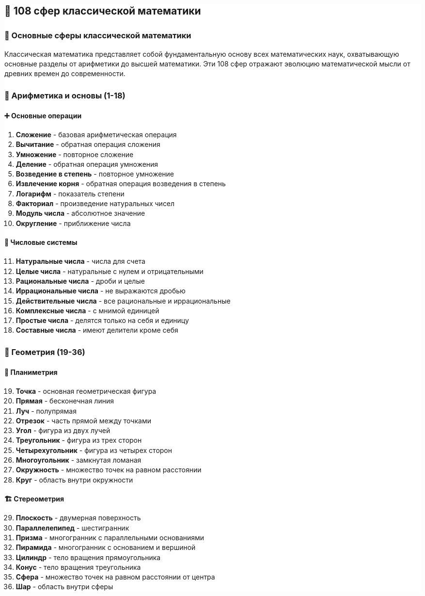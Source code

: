 ## 🌟 108 сфер классической математики

### 🔢 Основные сферы классической математики

Классическая математика представляет собой фундаментальную основу всех математических наук, охватывающую основные разделы от арифметики до высшей математики. Эти 108 сфер отражают эволюцию математической мысли от древних времен до современности.

### 🔢 Арифметика и основы (1-18)

#### ➕ Основные операции
1. **Сложение** - базовая арифметическая операция
2. **Вычитание** - обратная операция сложения
3. **Умножение** - повторное сложение
4. **Деление** - обратная операция умножения
5. **Возведение в степень** - повторное умножение
6. **Извлечение корня** - обратная операция возведения в степень
7. **Логарифм** - показатель степени
8. **Факториал** - произведение натуральных чисел
9. **Модуль числа** - абсолютное значение
10. **Округление** - приближение числа

#### 🔢 Числовые системы
11. **Натуральные числа** - числа для счета
12. **Целые числа** - натуральные с нулем и отрицательными
13. **Рациональные числа** - дроби и целые
14. **Иррациональные числа** - не выражаются дробью
15. **Действительные числа** - все рациональные и иррациональные
16. **Комплексные числа** - с мнимой единицей
17. **Простые числа** - делятся только на себя и единицу
18. **Составные числа** - имеют делители кроме себя

### 📐 Геометрия (19-36)

#### 📏 Планиметрия
19. **Точка** - основная геометрическая фигура
20. **Прямая** - бесконечная линия
21. **Луч** - полупрямая
22. **Отрезок** - часть прямой между точками
23. **Угол** - фигура из двух лучей
24. **Треугольник** - фигура из трех сторон
25. **Четырехугольник** - фигура из четырех сторон
26. **Многоугольник** - замкнутая ломаная
27. **Окружность** - множество точек на равном расстоянии
28. **Круг** - область внутри окружности

#### 🏗️ Стереометрия
29. **Плоскость** - двумерная поверхность
30. **Параллелепипед** - шестигранник
31. **Призма** - многогранник с параллельными основаниями
32. **Пирамида** - многогранник с основанием и вершиной
33. **Цилиндр** - тело вращения прямоугольника
34. **Конус** - тело вращения треугольника
35. **Сфера** - множество точек на равном расстоянии от центра
36. **Шар** - область внутри сферы
